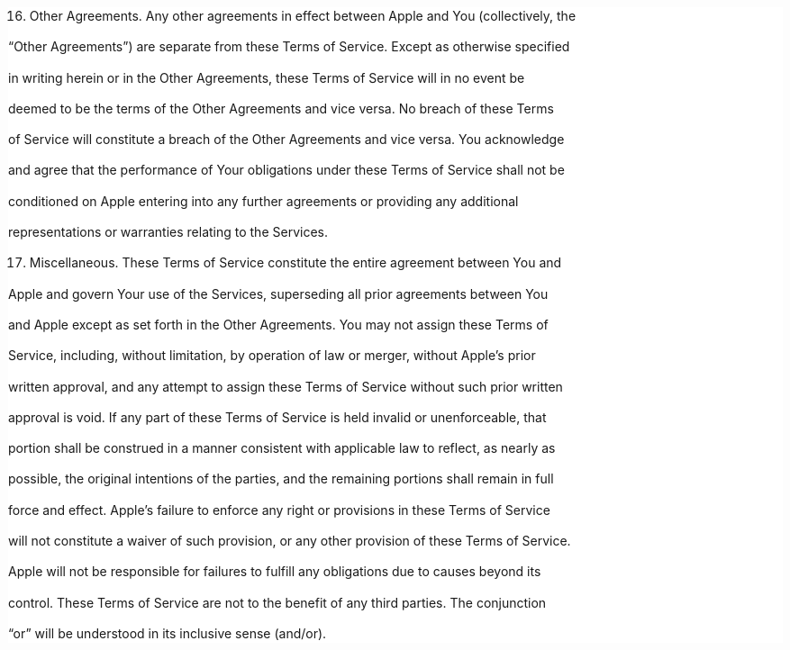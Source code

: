 16. Other Agreements. Any other agreements in effect between Apple and You (collectively, the

“Other Agreements”) are separate from these Terms of Service. Except as otherwise specified

in writing herein or in the Other Agreements, these Terms of Service will in no event be

deemed to be the terms of the Other Agreements and vice versa. No breach of these Terms

of Service will constitute a breach of the Other Agreements and vice versa. You acknowledge

and agree that the performance of Your obligations under these Terms of Service shall not be

conditioned on Apple entering into any further agreements or providing any additional

representations or warranties relating to the Services.



17. Miscellaneous. These Terms of Service constitute the entire agreement between You and

Apple and govern Your use of the Services, superseding all prior agreements between You

and Apple except as set forth in the Other Agreements. You may not assign these Terms of

Service, including, without limitation, by operation of law or merger, without Apple’s prior

written approval, and any attempt to assign these Terms of Service without such prior written

approval is void. If any part of these Terms of Service is held invalid or unenforceable, that

portion shall be construed in a manner consistent with applicable law to reflect, as nearly as

possible, the original intentions of the parties, and the remaining portions shall remain in full

force and effect. Apple’s failure to enforce any right or provisions in these Terms of Service

will not constitute a waiver of such provision, or any other provision of these Terms of Service.

Apple will not be responsible for failures to fulfill any obligations due to causes beyond its

control. These Terms of Service are not to the benefit of any third parties. The conjunction

“or” will be understood in its inclusive sense (and/or).